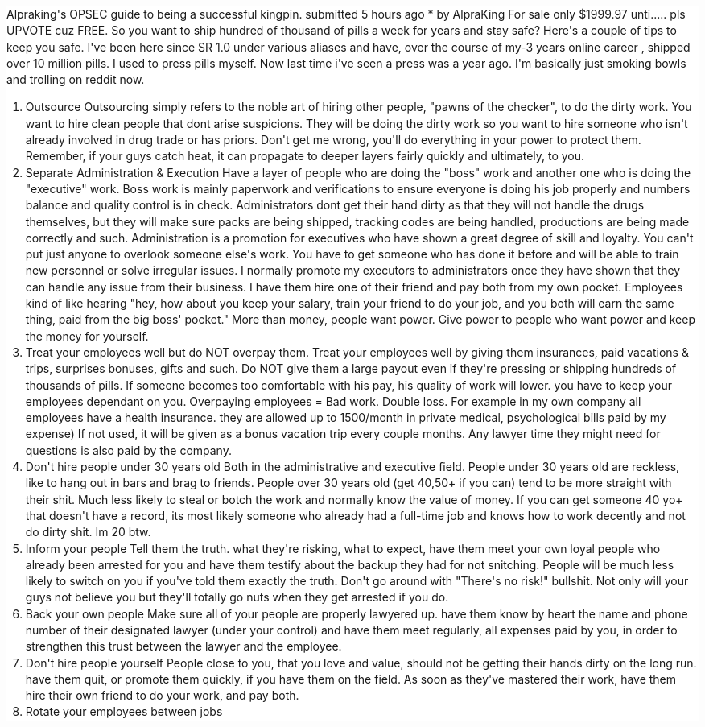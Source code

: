 Alpraking's OPSEC guide to being a successful kingpin. 
submitted 5 hours ago * by AlpraKing
For sale only $1999.97 unti.....
pls UPVOTE cuz FREE.
So you want to ship hundred of thousand of pills a week for years and stay safe?
Here's a couple of tips to keep you safe. I've been here since SR 1.0 under various aliases and have, over the course of my-3 years online career , shipped over 10 million pills. I used to press pills myself. Now last time i've seen a press was a year ago. I'm basically just smoking bowls and trolling on reddit now.
1. Outsource
Outsourcing simply refers to the noble art of hiring other people, "pawns of the checker", to do the dirty work. You want to hire clean people that dont arise suspicions. They will be doing the dirty work so you want to hire someone who isn't already involved in drug trade or has priors. Don't get me wrong, you'll do everything in your power to protect them. Remember, if your guys catch heat, it can propagate to deeper layers fairly quickly and ultimately, to you.
2. Separate Administration & Execution
Have a layer of people who are doing the "boss" work and another one who is doing the "executive" work. Boss work is mainly paperwork and verifications to ensure everyone is doing his job properly and numbers balance and quality control is in check. Administrators dont get their hand dirty as that they will not handle the drugs themselves, but they will make sure packs are being shipped, tracking codes are being handled, productions are being made correctly and such. Administration is a promotion for executives who have shown a great degree of skill and loyalty. You can't put just anyone to overlook someone else's work. You have to get someone who has done it before and will be able to train new personnel or solve irregular issues. I normally promote my executors to administrators once they have shown that they can handle any issue from their business. I have them hire one of their friend and pay both from my own pocket. Employees kind of like hearing "hey, how about you keep your salary, train your friend to do your job, and you both will earn the same thing, paid from the big boss' pocket." More than money, people want power. Give power to people who want power and keep the money for yourself.
3. Treat your employees well but do NOT overpay them.
Treat your employees well by giving them insurances, paid vacations & trips, surprises bonuses, gifts and such. Do NOT give them a large payout even if they're pressing or shipping hundreds of thousands of pills. If someone becomes too comfortable with his pay, his quality of work will lower. you have to keep your employees dependant on you. Overpaying employees = Bad work. Double loss. For example in my own company all employees have a health insurance. they are allowed up to 1500/month in private medical, psychological bills paid by my expense) If not used, it will be given as a bonus vacation trip every couple months. Any lawyer time they might need for questions is also paid by the company.
4. Don't hire people under 30 years old
Both in the administrative and executive field. People under 30 years old are reckless, like to hang out in bars and brag to friends. People over 30 years old (get 40,50+ if you can) tend to be more straight with their shit. Much less likely to steal or botch the work and normally know the value of money. If you can get someone 40 yo+ that doesn't have a record, its most likely someone who already had a full-time job and knows how to work decently and not do dirty shit. Im 20 btw.
5. Inform your people
Tell them the truth. what they're risking, what to expect, have them meet your own loyal people who already been arrested for you and have them testify about the backup they had for not snitching. People will be much less likely to switch on you if you've told them exactly the truth. Don't go around with "There's no risk!" bullshit. Not only will your guys not believe you but they'll totally go nuts when they get arrested if you do.
6. Back your own people
Make sure all of your people are properly lawyered up. have them know by heart the name and phone number of their designated lawyer (under your control) and have them meet regularly, all expenses paid by you, in order to strengthen this trust between the lawyer and the employee.
7. Don't hire people yourself
People close to you, that you love and value, should not be getting their hands dirty on the long run. have them quit, or promote them quickly, if you have them on the field. As soon as they've mastered their work, have them hire their own friend to do your work, and pay both.
8. Rotate your employees between jobs